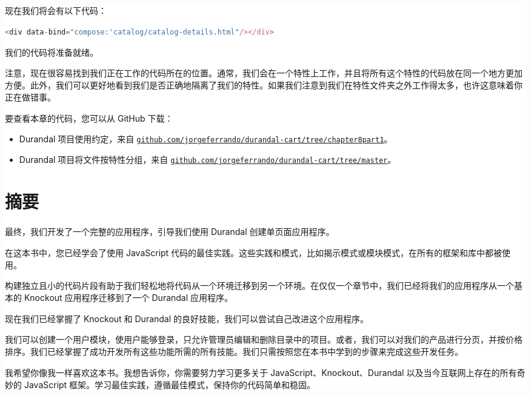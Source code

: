 现在我们将会有以下代码：

```js
<div data-bind="compose:'catalog/catalog-details.html"/></div>
```

我们的代码将准备就绪。

注意，现在很容易找到我们正在工作的代码所在的位置。通常，我们会在一个特性上工作，并且将所有这个特性的代码放在同一个地方更加方便。此外，我们可以更好地看到我们是否正确地隔离了我们的特性。如果我们注意到我们在特性文件夹之外工作得太多，也许这意味着你正在做错事。

要查看本章的代码，您可以从 GitHub 下载：

+   Durandal 项目使用约定，来自 [`github.com/jorgeferrando/durandal-cart/tree/chapter8part1`](https://github.com/jorgeferrando/durandal-cart/tree/chapter8part1)。

+   Durandal 项目将文件按特性分组，来自 [`github.com/jorgeferrando/durandal-cart/tree/master`](https://github.com/jorgeferrando/durandal-cart/tree/master)。

# 摘要

最终，我们开发了一个完整的应用程序，引导我们使用 Durandal 创建单页面应用程序。

在这本书中，您已经学会了使用 JavaScript 代码的最佳实践。这些实践和模式，比如揭示模式或模块模式，在所有的框架和库中都被使用。

构建独立且小的代码片段有助于我们轻松地将代码从一个环境迁移到另一个环境。在仅仅一个章节中，我们已经将我们的应用程序从一个基本的 Knockout 应用程序迁移到了一个 Durandal 应用程序。

现在我们已经掌握了 Knockout 和 Durandal 的良好技能，我们可以尝试自己改进这个应用程序。

我们可以创建一个用户模块，使用户能够登录，只允许管理员编辑和删除目录中的项目。或者，我们可以对我们的产品进行分页，并按价格排序。我们已经掌握了成功开发所有这些功能所需的所有技能。我们只需按照您在本书中学到的步骤来完成这些开发任务。

我希望你像我一样喜欢这本书。我想告诉你，你需要努力学习更多关于 JavaScript、Knockout、Durandal 以及当今互联网上存在的所有奇妙的 JavaScript 框架。学习最佳实践，遵循最佳模式，保持你的代码简单和稳固。
